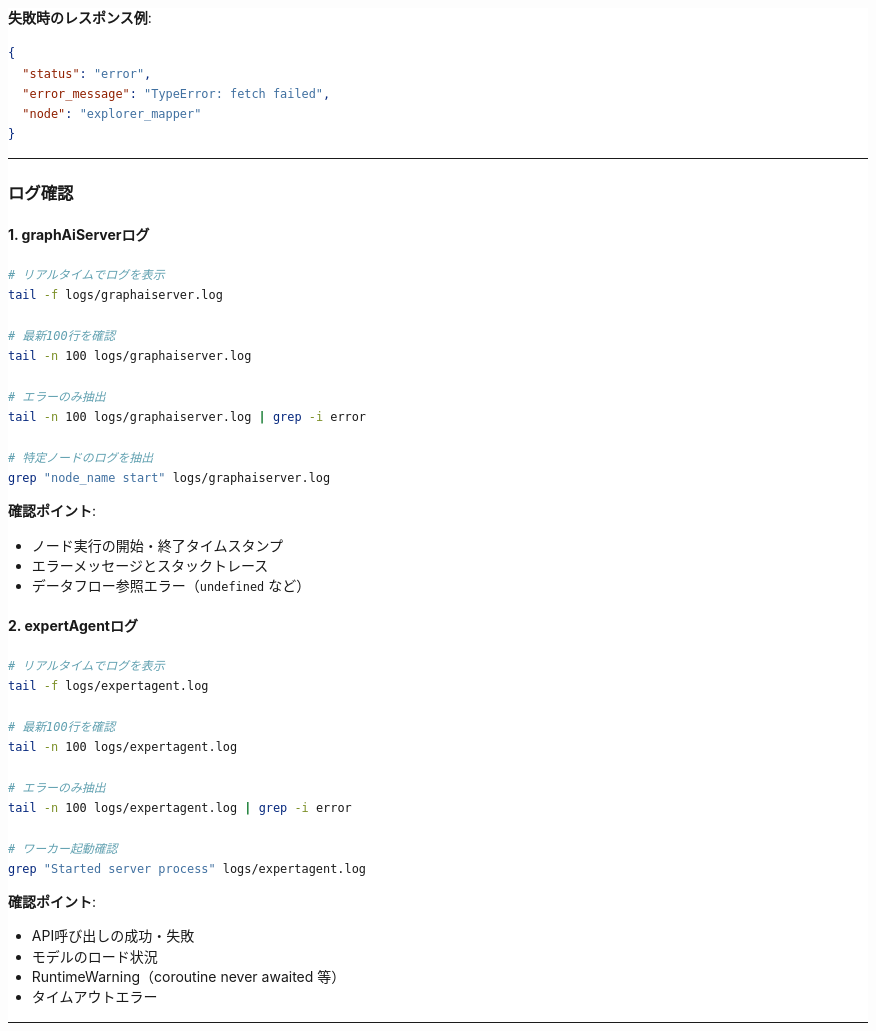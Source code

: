 **失敗時のレスポンス例**:
```json
{
  "status": "error",
  "error_message": "TypeError: fetch failed",
  "node": "explorer_mapper"
}
```

---

### ログ確認

#### 1. graphAiServerログ

```bash
# リアルタイムでログを表示
tail -f logs/graphaiserver.log

# 最新100行を確認
tail -n 100 logs/graphaiserver.log

# エラーのみ抽出
tail -n 100 logs/graphaiserver.log | grep -i error

# 特定ノードのログを抽出
grep "node_name start" logs/graphaiserver.log
```

**確認ポイント**:
- ノード実行の開始・終了タイムスタンプ
- エラーメッセージとスタックトレース
- データフロー参照エラー（`undefined` など）

#### 2. expertAgentログ

```bash
# リアルタイムでログを表示
tail -f logs/expertagent.log

# 最新100行を確認
tail -n 100 logs/expertagent.log

# エラーのみ抽出
tail -n 100 logs/expertagent.log | grep -i error

# ワーカー起動確認
grep "Started server process" logs/expertagent.log
```

**確認ポイント**:
- API呼び出しの成功・失敗
- モデルのロード状況
- RuntimeWarning（coroutine never awaited 等）
- タイムアウトエラー

---